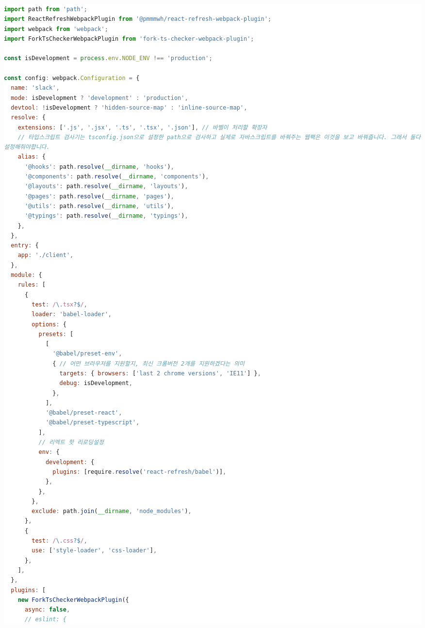 ```js
import path from 'path';
import ReactRefreshWebpackPlugin from '@pmmmwh/react-refresh-webpack-plugin';
import webpack from 'webpack';
import ForkTsCheckerWebpackPlugin from 'fork-ts-checker-webpack-plugin';

const isDevelopment = process.env.NODE_ENV !== 'production';

const config: webpack.Configuration = {
  name: 'slack',
  mode: isDevelopment ? 'development' : 'production',
  devtool: !isDevelopment ? 'hidden-source-map' : 'inline-source-map',
  resolve: {
    extensions: ['.js', '.jsx', '.ts', '.tsx', '.json'], // 바벨이 처리할 확장자
    // 타입스크립트 검사기는 tsconfig.json으로 설정한 path으로 검사하고 실제로 자바스크립트를 바꿔주는 웹팩은 이것을 보고 바꿔줍니다. 그래서 둘다 설정해줘야합니다.
    alias: {
      '@hooks': path.resolve(__dirname, 'hooks'),
      '@components': path.resolve(__dirname, 'components'),
      '@layouts': path.resolve(__dirname, 'layouts'),
      '@pages': path.resolve(__dirname, 'pages'),
      '@utils': path.resolve(__dirname, 'utils'),
      '@typings': path.resolve(__dirname, 'typings'),
    },
  },
  entry: {
    app: './client',
  },
  module: {
    rules: [
      {
        test: /\.tsx?$/,
        loader: 'babel-loader',
        options: {
          presets: [
            [
              '@babel/preset-env',
              { // 어떤 브라우저를 지원할지, 최신 크롬버전 2개를 지원하겠다는 의미
                targets: { browsers: ['last 2 chrome versions', 'IE11'] },
                debug: isDevelopment,
              },
            ],
            '@babel/preset-react',
            '@babel/preset-typescript',
          ],
          // 리엑트 핫 리로딩설정  
          env: {
            development: {
              plugins: [require.resolve('react-refresh/babel')],
            },
          },
        },
        exclude: path.join(__dirname, 'node_modules'),
      },
      {
        test: /\.css?$/,
        use: ['style-loader', 'css-loader'],
      },
    ],
  },
  plugins: [
    new ForkTsCheckerWebpackPlugin({
      async: false,
      // eslint: {
```